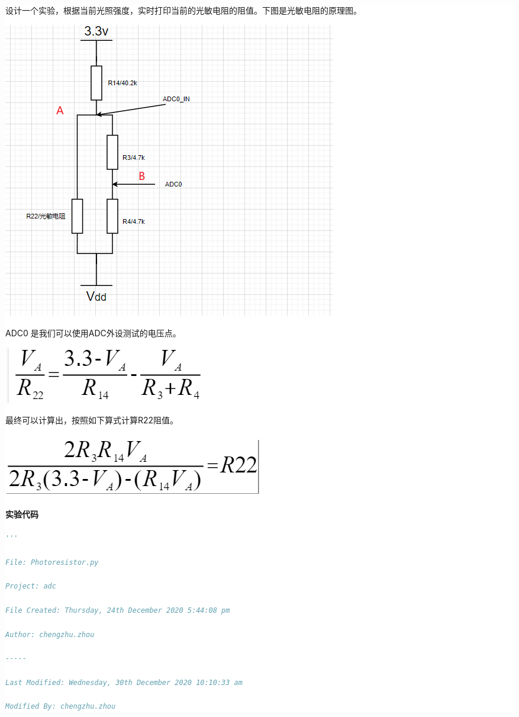 设计一个实验，根据当前光照强度，实时打印当前的光敏电阻的阻值。下图是光敏电阻的原理图。

![](media/819e212ba12846f5ed1b5879ce8f50d7.png)

ADC0 是我们可以使用ADC外设测试的电压点。

![](media/0bd28ff05bebe5c88f892e0ada5f3b90.png)

最终可以计算出，按照如下算式计算R22阻值。

![](media/dd6e240cbb4d95c565abed6c4d591482.png)

#### 实验代码

```python
'''

File: Photoresistor.py

Project: adc

File Created: Thursday, 24th December 2020 5:44:08 pm

Author: chengzhu.zhou

-----

Last Modified: Wednesday, 30th December 2020 10:10:33 am

Modified By: chengzhu.zhou
```